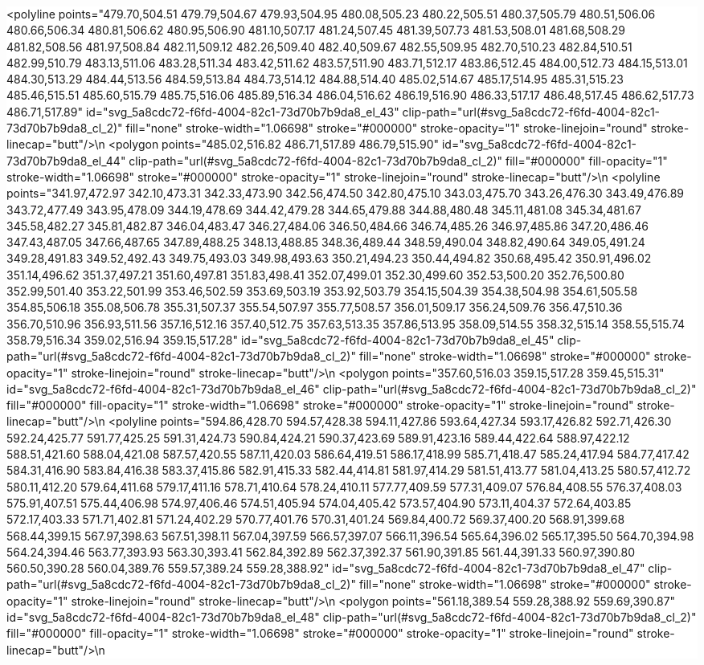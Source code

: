 <polyline points=\"479.70,504.51 479.79,504.67 479.93,504.95 480.08,505.23 480.22,505.51 480.37,505.79 480.51,506.06 480.66,506.34 480.81,506.62 480.95,506.90 481.10,507.17 481.24,507.45 481.39,507.73 481.53,508.01 481.68,508.29 481.82,508.56 481.97,508.84 482.11,509.12 482.26,509.40 482.40,509.67 482.55,509.95 482.70,510.23 482.84,510.51 482.99,510.79 483.13,511.06 483.28,511.34 483.42,511.62 483.57,511.90 483.71,512.17 483.86,512.45 484.00,512.73 484.15,513.01 484.30,513.29 484.44,513.56 484.59,513.84 484.73,514.12 484.88,514.40 485.02,514.67 485.17,514.95 485.31,515.23 485.46,515.51 485.60,515.79 485.75,516.06 485.89,516.34 486.04,516.62 486.19,516.90 486.33,517.17 486.48,517.45 486.62,517.73 486.71,517.89\" id=\"svg_5a8cdc72-f6fd-4004-82c1-73d70b7b9da8_el_43\" clip-path=\"url(#svg_5a8cdc72-f6fd-4004-82c1-73d70b7b9da8_cl_2)\" fill=\"none\" stroke-width=\"1.06698\" stroke=\"#000000\" stroke-opacity=\"1\" stroke-linejoin=\"round\" stroke-linecap=\"butt\"/>\n    <polygon points=\"485.02,516.82 486.71,517.89 486.79,515.90\" id=\"svg_5a8cdc72-f6fd-4004-82c1-73d70b7b9da8_el_44\" clip-path=\"url(#svg_5a8cdc72-f6fd-4004-82c1-73d70b7b9da8_cl_2)\" fill=\"#000000\" fill-opacity=\"1\" stroke-width=\"1.06698\" stroke=\"#000000\" stroke-opacity=\"1\" stroke-linejoin=\"round\" stroke-linecap=\"butt\"/>\n    <polyline points=\"341.97,472.97 342.10,473.31 342.33,473.90 342.56,474.50 342.80,475.10 343.03,475.70 343.26,476.30 343.49,476.89 343.72,477.49 343.95,478.09 344.19,478.69 344.42,479.28 344.65,479.88 344.88,480.48 345.11,481.08 345.34,481.67 345.58,482.27 345.81,482.87 346.04,483.47 346.27,484.06 346.50,484.66 346.74,485.26 346.97,485.86 347.20,486.46 347.43,487.05 347.66,487.65 347.89,488.25 348.13,488.85 348.36,489.44 348.59,490.04 348.82,490.64 349.05,491.24 349.28,491.83 349.52,492.43 349.75,493.03 349.98,493.63 350.21,494.23 350.44,494.82 350.68,495.42 350.91,496.02 351.14,496.62 351.37,497.21 351.60,497.81 351.83,498.41 352.07,499.01 352.30,499.60 352.53,500.20 352.76,500.80 352.99,501.40 353.22,501.99 353.46,502.59 353.69,503.19 353.92,503.79 354.15,504.39 354.38,504.98 354.61,505.58 354.85,506.18 355.08,506.78 355.31,507.37 355.54,507.97 355.77,508.57 356.01,509.17 356.24,509.76 356.47,510.36 356.70,510.96 356.93,511.56 357.16,512.16 357.40,512.75 357.63,513.35 357.86,513.95 358.09,514.55 358.32,515.14 358.55,515.74 358.79,516.34 359.02,516.94 359.15,517.28\" id=\"svg_5a8cdc72-f6fd-4004-82c1-73d70b7b9da8_el_45\" clip-path=\"url(#svg_5a8cdc72-f6fd-4004-82c1-73d70b7b9da8_cl_2)\" fill=\"none\" stroke-width=\"1.06698\" stroke=\"#000000\" stroke-opacity=\"1\" stroke-linejoin=\"round\" stroke-linecap=\"butt\"/>\n    <polygon points=\"357.60,516.03 359.15,517.28 359.45,515.31\" id=\"svg_5a8cdc72-f6fd-4004-82c1-73d70b7b9da8_el_46\" clip-path=\"url(#svg_5a8cdc72-f6fd-4004-82c1-73d70b7b9da8_cl_2)\" fill=\"#000000\" fill-opacity=\"1\" stroke-width=\"1.06698\" stroke=\"#000000\" stroke-opacity=\"1\" stroke-linejoin=\"round\" stroke-linecap=\"butt\"/>\n    <polyline points=\"594.86,428.70 594.57,428.38 594.11,427.86 593.64,427.34 593.17,426.82 592.71,426.30 592.24,425.77 591.77,425.25 591.31,424.73 590.84,424.21 590.37,423.69 589.91,423.16 589.44,422.64 588.97,422.12 588.51,421.60 588.04,421.08 587.57,420.55 587.11,420.03 586.64,419.51 586.17,418.99 585.71,418.47 585.24,417.94 584.77,417.42 584.31,416.90 583.84,416.38 583.37,415.86 582.91,415.33 582.44,414.81 581.97,414.29 581.51,413.77 581.04,413.25 580.57,412.72 580.11,412.20 579.64,411.68 579.17,411.16 578.71,410.64 578.24,410.11 577.77,409.59 577.31,409.07 576.84,408.55 576.37,408.03 575.91,407.51 575.44,406.98 574.97,406.46 574.51,405.94 574.04,405.42 573.57,404.90 573.11,404.37 572.64,403.85 572.17,403.33 571.71,402.81 571.24,402.29 570.77,401.76 570.31,401.24 569.84,400.72 569.37,400.20 568.91,399.68 568.44,399.15 567.97,398.63 567.51,398.11 567.04,397.59 566.57,397.07 566.11,396.54 565.64,396.02 565.17,395.50 564.70,394.98 564.24,394.46 563.77,393.93 563.30,393.41 562.84,392.89 562.37,392.37 561.90,391.85 561.44,391.33 560.97,390.80 560.50,390.28 560.04,389.76 559.57,389.24 559.28,388.92\" id=\"svg_5a8cdc72-f6fd-4004-82c1-73d70b7b9da8_el_47\" clip-path=\"url(#svg_5a8cdc72-f6fd-4004-82c1-73d70b7b9da8_cl_2)\" fill=\"none\" stroke-width=\"1.06698\" stroke=\"#000000\" stroke-opacity=\"1\" stroke-linejoin=\"round\" stroke-linecap=\"butt\"/>\n    <polygon points=\"561.18,389.54 559.28,388.92 559.69,390.87\" id=\"svg_5a8cdc72-f6fd-4004-82c1-73d70b7b9da8_el_48\" clip-path=\"url(#svg_5a8cdc72-f6fd-4004-82c1-73d70b7b9da8_cl_2)\" fill=\"#000000\" fill-opacity=\"1\" stroke-width=\"1.06698\" stroke=\"#000000\" stroke-opacity=\"1\" stroke-linejoin=\"round\" stroke-linecap=\"butt\"/>\n